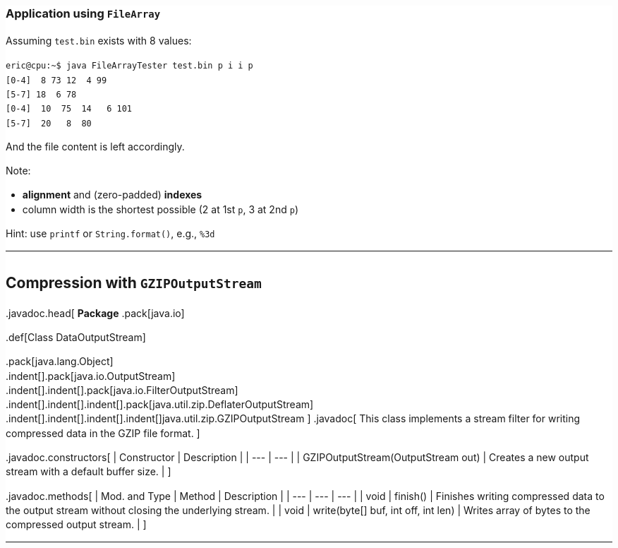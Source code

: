### Application using `FileArray`

Assuming `test.bin` exists with 8 values:

```bash
eric@cpu:~$ java FileArrayTester test.bin p i i p
[0-4]  8 73 12  4 99
[5-7] 18  6 78
[0-4]  10  75  14   6 101
[5-7]  20   8  80
```
And the file content is left accordingly.

Note:
- **alignment** and (zero-padded) **indexes**
- column width is the shortest possible (2 at 1st `p`, 3 at 2nd `p`)

Hint: use `printf` or `String.format()`, e.g., `%3d`

---

## Compression with `GZIPOutputStream`

.javadoc.head[
**Package** .pack[java.io]

.def[Class DataOutputStream]

.pack[java.lang.Object]  
.indent[].pack[java.io.OutputStream]  
.indent[].indent[].pack[java.io.FilterOutputStream]  
.indent[].indent[].indent[].pack[java.util.zip.DeflaterOutputStream]  
.indent[].indent[].indent[].indent[]java.util.zip.GZIPOutputStream
]
.javadoc[
This class implements a stream filter for writing compressed data in the GZIP file format.
]

.javadoc.constructors[
| Constructor | Description |
| --- | --- |
| GZIPOutputStream​(OutputStream out) | Creates a new output stream with a default buffer size. |
]

.javadoc.methods[
| Mod. and Type | Method | Description |
| --- | --- | --- |
| void | finish() | Finishes writing compressed data to the output stream without closing the underlying stream. |
| void | write​(byte[] buf, int off, int len) | Writes array of bytes to the compressed output stream. |
]

---
